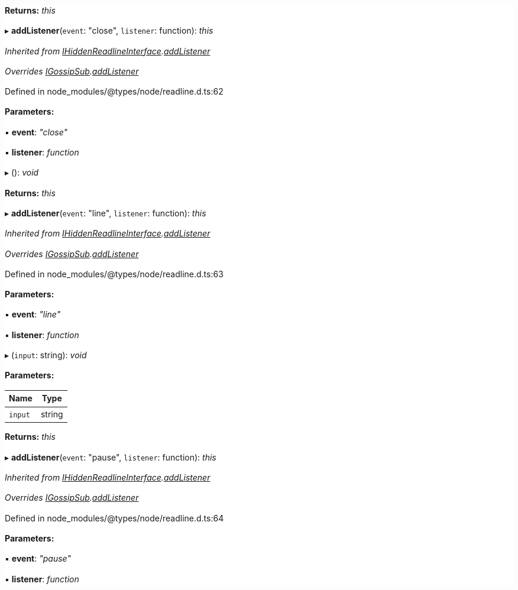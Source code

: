 **Returns:** *this*

▸ **addListener**(`event`: "close", `listener`: function): *this*

*Inherited from [IHiddenReadlineInterface](_util_io_.ihiddenreadlineinterface.md).[addListener](_util_io_.ihiddenreadlineinterface.md#addlistener)*

*Overrides [IGossipSub](_network_gossip_interface_.igossipsub.md).[addListener](_network_gossip_interface_.igossipsub.md#addlistener)*

Defined in node_modules/@types/node/readline.d.ts:62

**Parameters:**

▪ **event**: *"close"*

▪ **listener**: *function*

▸ (): *void*

**Returns:** *this*

▸ **addListener**(`event`: "line", `listener`: function): *this*

*Inherited from [IHiddenReadlineInterface](_util_io_.ihiddenreadlineinterface.md).[addListener](_util_io_.ihiddenreadlineinterface.md#addlistener)*

*Overrides [IGossipSub](_network_gossip_interface_.igossipsub.md).[addListener](_network_gossip_interface_.igossipsub.md#addlistener)*

Defined in node_modules/@types/node/readline.d.ts:63

**Parameters:**

▪ **event**: *"line"*

▪ **listener**: *function*

▸ (`input`: string): *void*

**Parameters:**

Name | Type |
------ | ------ |
`input` | string |

**Returns:** *this*

▸ **addListener**(`event`: "pause", `listener`: function): *this*

*Inherited from [IHiddenReadlineInterface](_util_io_.ihiddenreadlineinterface.md).[addListener](_util_io_.ihiddenreadlineinterface.md#addlistener)*

*Overrides [IGossipSub](_network_gossip_interface_.igossipsub.md).[addListener](_network_gossip_interface_.igossipsub.md#addlistener)*

Defined in node_modules/@types/node/readline.d.ts:64

**Parameters:**

▪ **event**: *"pause"*

▪ **listener**: *function*
